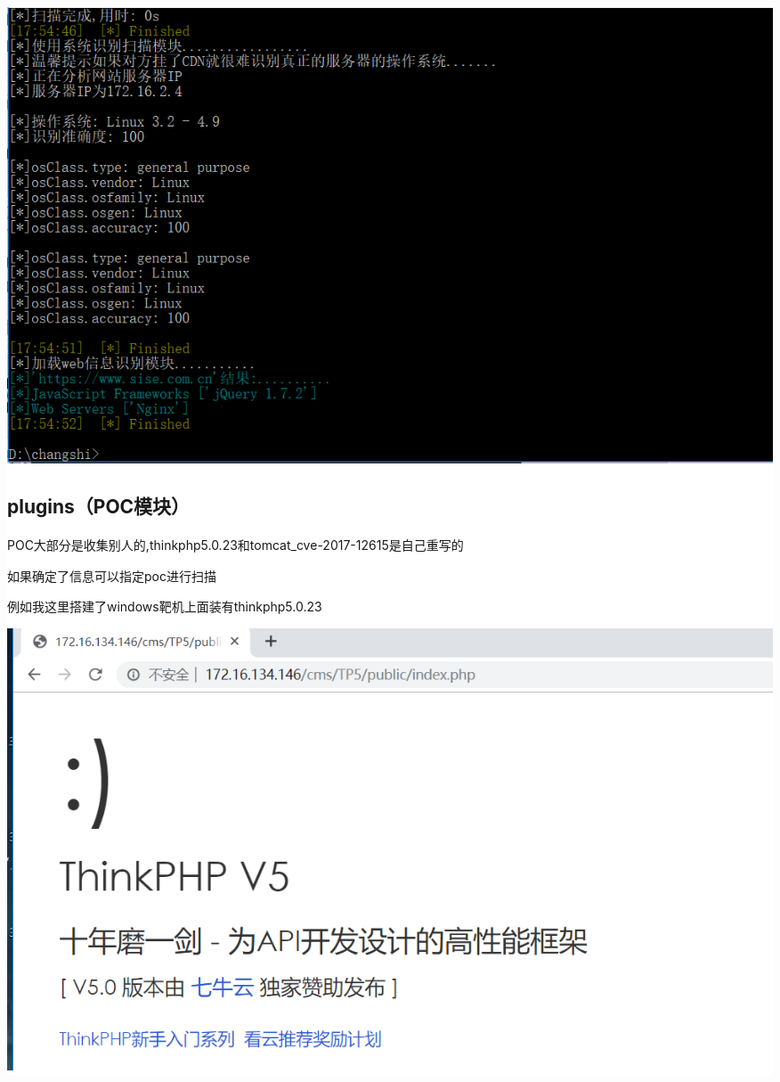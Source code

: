 ![](media/c915deb52d6295d8969f0afae840f0a2.png)

plugins（POC模块）
------------------

POC大部分是收集别人的,thinkphp5.0.23和tomcat_cve-2017-12615是自己重写的

如果确定了信息可以指定poc进行扫描

例如我这里搭建了windows靶机上面装有thinkphp5.0.23

![](media/daad5d5d05b1f136040cf9ed7849d233.png)
